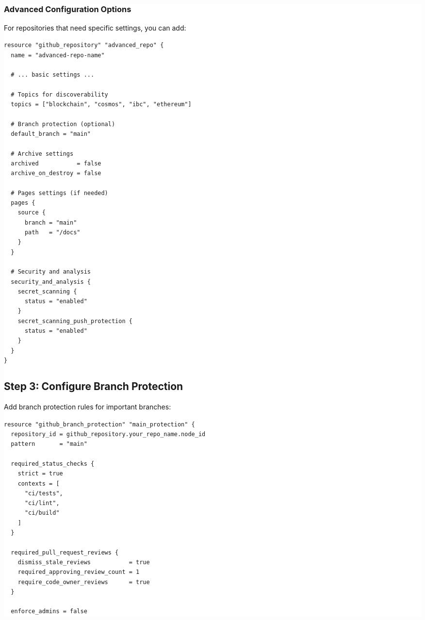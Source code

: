 ### Advanced Configuration Options

For repositories that need specific settings, you can add:

```hcl
resource "github_repository" "advanced_repo" {
  name = "advanced-repo-name"
  
  # ... basic settings ...
  
  # Topics for discoverability
  topics = ["blockchain", "cosmos", "ibc", "ethereum"]
  
  # Branch protection (optional)
  default_branch = "main"
  
  # Archive settings
  archived           = false
  archive_on_destroy = false
  
  # Pages settings (if needed)
  pages {
    source {
      branch = "main"
      path   = "/docs"
    }
  }
  
  # Security and analysis
  security_and_analysis {
    secret_scanning {
      status = "enabled"
    }
    secret_scanning_push_protection {
      status = "enabled"
    }
  }
}
```

## Step 3: Configure Branch Protection

Add branch protection rules for important branches:

```hcl
resource "github_branch_protection" "main_protection" {
  repository_id = github_repository.your_repo_name.node_id
  pattern       = "main"
  
  required_status_checks {
    strict = true
    contexts = [
      "ci/tests",
      "ci/lint",
      "ci/build"
    ]
  }
  
  required_pull_request_reviews {
    dismiss_stale_reviews           = true
    required_approving_review_count = 1
    require_code_owner_reviews      = true
  }
  
  enforce_admins = false
```